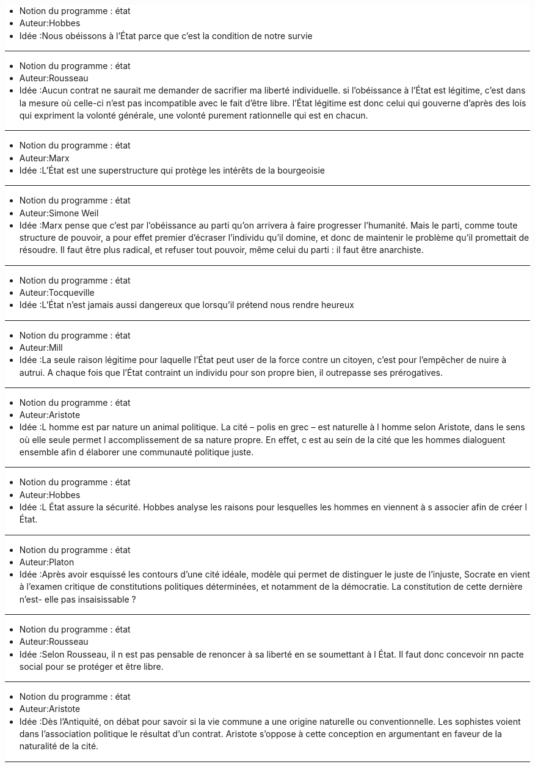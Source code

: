 - Notion du programme : état
- Auteur:Hobbes
- Idée :Nous obéissons à l’État parce que c’est la condition de notre survie
---
- Notion du programme : état
- Auteur:Rousseau
- Idée :Aucun contrat ne saurait me demander de sacrifier ma liberté individuelle. si l’obéissance à l’État est légitime, c’est dans la mesure où celle-ci n’est pas incompatible avec le fait d’être libre. l’État légitime est donc celui qui gouverne d’après des lois qui expriment la volonté générale, une volonté purement rationnelle qui est en chacun.
---
- Notion du programme : état
- Auteur:Marx
- Idée :L’État est une superstructure qui protège les intérêts de la bourgeoisie
---
- Notion du programme : état
- Auteur:Simone Weil
- Idée :Marx pense que c’est par l’obéissance au parti qu’on arrivera à faire progresser l’humanité. Mais le parti, comme toute structure de pouvoir, a pour effet premier d’écraser l’individu qu’il domine, et donc de maintenir le problème qu’il promettait de résoudre. Il faut être plus radical, et refuser tout pouvoir, même celui du parti : il faut être anarchiste.
---
- Notion du programme : état
- Auteur:Tocqueville
- Idée :L’État n’est jamais aussi dangereux que lorsqu’il prétend nous rendre heureux
---
- Notion du programme : état
- Auteur:Mill
- Idée :La seule raison légitime pour laquelle l’État peut user de la force contre un citoyen, c’est pour l’empêcher de nuire à autrui. A chaque fois que l’État contraint un individu pour son propre bien, il outrepasse ses prérogatives.
---
- Notion du programme : état
- Auteur:Aristote
- Idée :L homme est par nature un animal politique. La cité – polis en grec – est naturelle à l homme selon Aristote, dans le sens où elle seule permet l accomplissement de sa nature propre. En effet, c est au sein de la cité que les hommes dialoguent ensemble afin d élaborer une communauté politique juste.
---
- Notion du programme : état
- Auteur:Hobbes
- Idée :L État assure la sécurité. Hobbes analyse les raisons pour lesquelles les hommes en viennent à s associer afin de créer l État.
---
- Notion du programme : état
- Auteur:Platon
- Idée :Après avoir esquissé les contours d’une cité idéale, modèle qui permet de distinguer le juste de l’injuste, Socrate en vient à l’examen critique de constitutions politiques déterminées, et notamment de la démocratie. La constitution de cette dernière n’est- elle pas insaisissable ?
---
- Notion du programme : état
- Auteur:Rousseau
- Idée :Selon Rousseau, il n est pas pensable de renoncer à sa liberté en se soumettant à l État. Il faut donc concevoir nn pacte social pour se protéger et être libre.
---
- Notion du programme : état
- Auteur:Aristote
- Idée :Dès l’Antiquité, on débat pour savoir si la vie commune a une origine naturelle ou conventionnelle. Les sophistes voient dans l’association politique le résultat d’un contrat. Aristote s’oppose à cette conception en argumentant en faveur de la naturalité de la cité.
---